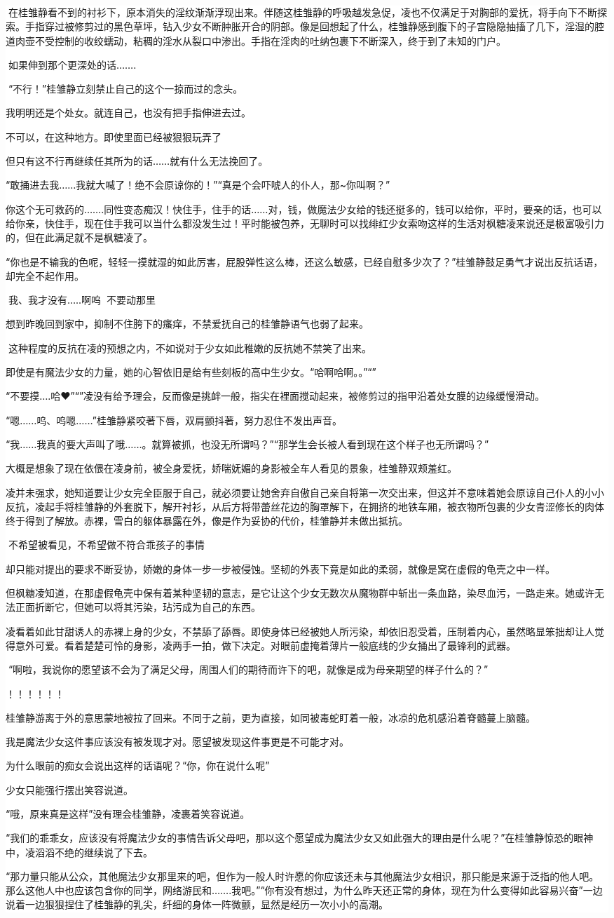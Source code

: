  在桂雏静看不到的衬衫下，原本消失的淫纹渐渐浮现出来。伴随这桂雏静的呼吸越发急促，凌也不仅满足于对胸部的爱抚，将手向下不断探索。手指穿过被修剪过的黑色草坪，钻入少女不断肿胀开合的阴部。像是回想起了什么，桂雏静感到腹下的子宫隐隐抽搐了几下，淫湿的腔道肉壶不受控制的收绞蠕动，粘稠的淫水从裂口中渗出。手指在淫肉的吐纳包裹下不断深入，终于到了未知的门户。

 如果伸到那个更深处的话…….

 “不行！”桂雏静立刻禁止自己的这个一掠而过的念头。

我明明还是个处女。就连自己，也没有把手指伸进去过。

不可以，在这种地方。即使里面已经被狠狠玩弄了

但只有这不行再继续任其所为的话……就有什么无法挽回了。

“敢捅进去我……我就大喊了！绝不会原谅你的！”“真是个会吓唬人的仆人，那~你叫啊？”

你这个无可救药的…….同性变态痴汉！快住手，住手的话……对，钱，做魔法少女给的钱还挺多的，钱可以给你，平时，要亲的话，也可以给你亲，快住手，现在住手我可以当什么都没发生过！平时能被包养，无聊时可以找绯红少女索吻这样的生活对枫糖凌来说还是极富吸引力的，但在此满足就不是枫糖凌了。

“你也是不输我的色呢，轻轻一摸就湿的如此厉害，屁股弹性这么棒，还这么敏感，已经自慰多少次了？”桂雏静鼓足勇气才说出反抗话语，却完全不起作用。

 我、我才没有…..啊呜  不要动那里

想到昨晚回到家中，抑制不住胯下的瘙痒，不禁爱抚自己的桂雏静语气也弱了起来。 

 这种程度的反抗在凌的预想之内，不如说对于少女如此稚嫩的反抗她不禁笑了出来。

即使是有魔法少女的力量，她的心智依旧是给有些刻板的高中生少女。“哈啊哈啊。。”“”

“不要摸….哈♥”“”凌没有给予理会，反而像是挑衅一般，指尖在裡面搅动起来，被修剪过的指甲沿着处女膜的边缘缓慢滑动。

“嗯……呜、呜嗯……”桂雏静紧咬著下唇，双肩颤抖著，努力忍住不发出声音。

“我……我真的要大声叫了哦……。就算被抓，也没无所谓吗？”“那学生会长被人看到现在这个样子也无所谓吗？”

大概是想象了现在依偎在凌身前，被全身爱抚，娇喘妩媚的身影被全车人看见的景象，桂雏静双颊羞红。 

凌并未强求，她知道要让少女完全臣服于自己，就必须要让她舍弃自傲自己亲自将第一次交出来，但这并不意味着她会原谅自己仆人的小小反抗，凌起手将桂雏静的外套脱下，解开衬衫，从后方将带蕾丝花边的胸罩解下，在拥挤的地铁车厢，被衣物所包裹的少女青涩修长的肉体终于得到了解放。赤裸，雪白的躯体暴露在外，像是作为妥协的代价，桂雏静并未做出抵抗。

 不希望被看见，不希望做不符合乖孩子的事情

却只能对提出的要求不断妥协，娇嫩的身体一步一步被侵蚀。坚韧的外表下竟是如此的柔弱，就像是窝在虚假的龟壳之中一样。

但枫糖凌知道，在那虚假龟壳中保有着某种坚韧的意志，是它让这个少女无数次从魔物群中斩出一条血路，染尽血污，一路走来。她或许无法正面折断它，但她可以将其污染，玷污成为自己的东西。 

凌看着如此甘甜诱人的赤裸上身的少女，不禁舔了舔唇。即使身体已经被她人所污染，却依旧忍受着，压制着内心，虽然略显笨拙却让人觉得意外可爱。看着楚楚可怜的身影，凌两手一拍，做下决定。对眼前虚掩着薄片一般底线的少女捅出了最锋利的武器。

 “啊啦，我说你的愿望该不会为了满足父母，周围人们的期待而许下的吧，就像是成为母亲期望的样子什么的？”

！！！！！！

桂雏静游离于外的意思蒙地被拉了回来。不同于之前，更为直接，如同被毒蛇盯着一般，冰凉的危机感沿着脊髓蔓上脑髓。

我是魔法少女这件事应该没有被发现才对。愿望被发现这件事更是不可能才对。

为什么眼前的痴女会说出这样的话语呢？“你，你在说什么呢”

少女只能强行摆出笑容说道。 

“哦，原来真是这样”没有理会桂雏静，凌裹着笑容说道。

“我们的乖乖女，应该没有将魔法少女的事情告诉父母吧，那以这个愿望成为魔法少女又如此强大的理由是什么呢？”在桂雏静惊恐的眼神中，凌滔滔不绝的继续说了下去。

“那力量只能从公众，其他魔法少女那里来的吧，但作为一般人时许愿的你应该还未与其他魔法少女相识，那只能是来源于泛指的他人吧。那么这他人中也应该包含你的同学，网络游民和…….我吧。”“你有没有想过，为什么昨天还正常的身体，现在为什么变得如此容易兴奋”一边说着一边狠狠捏住了桂雏静的乳尖，纤细的身体一阵微颤，显然是经历一次小小的高潮。
